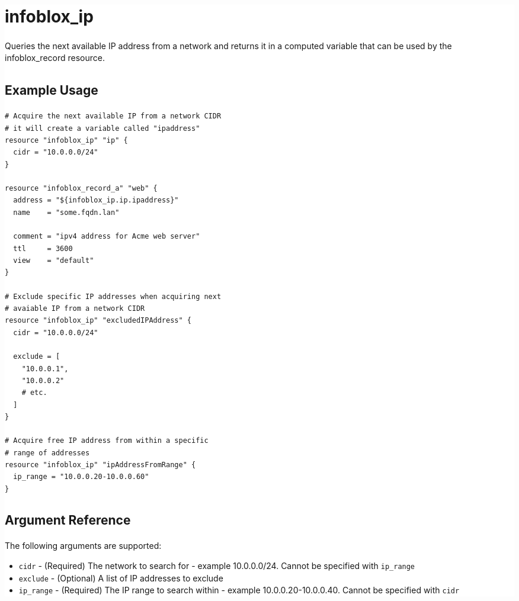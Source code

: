 # infoblox\_ip

Queries the next available IP address from a network and returns it in a computed variable
that can be used by the infoblox_record resource.

## Example Usage

```hcl
# Acquire the next available IP from a network CIDR
# it will create a variable called "ipaddress"
resource "infoblox_ip" "ip" {
  cidr = "10.0.0.0/24"
}

resource "infoblox_record_a" "web" {
  address = "${infoblox_ip.ip.ipaddress}"
  name    = "some.fqdn.lan"

  comment = "ipv4 address for Acme web server"
  ttl     = 3600
  view    = "default"
}

# Exclude specific IP addresses when acquiring next
# avaiable IP from a network CIDR
resource "infoblox_ip" "excludedIPAddress" {
  cidr = "10.0.0.0/24"

  exclude = [
    "10.0.0.1",
    "10.0.0.2"
    # etc.
  ]
}

# Acquire free IP address from within a specific
# range of addresses
resource "infoblox_ip" "ipAddressFromRange" {
  ip_range = "10.0.0.20-10.0.0.60"
}
```

## Argument Reference

The following arguments are supported:

* `cidr` - (Required) The network to search for - example 10.0.0.0/24. Cannot be specified with `ip_range`
* `exclude` - (Optional) A list of IP addresses to exclude
* `ip_range` - (Required) The IP range to search within - example 10.0.0.20-10.0.0.40. Cannot be
  specified with `cidr`
